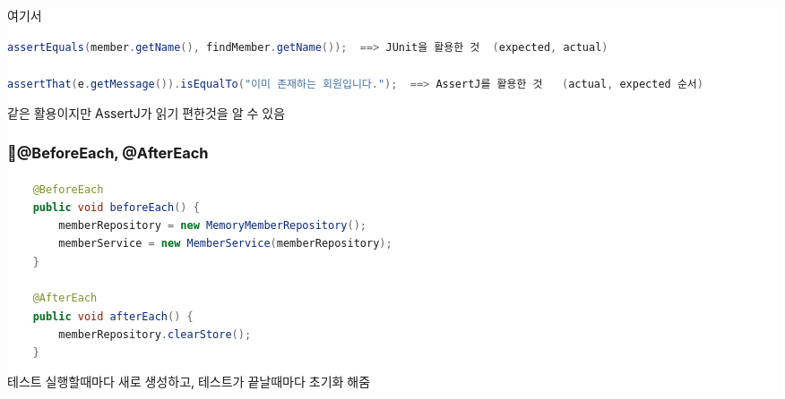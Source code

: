 여기서

```java
assertEquals(member.getName(), findMember.getName());  ==> JUnit을 활용한 것  (expected, actual)
    
assertThat(e.getMessage()).isEqualTo("이미 존재하는 회원입니다.");  ==> AssertJ를 활용한 것   (actual, expected 순서)
```

같은 활용이지만 AssertJ가 읽기 편한것을 알 수 있음 

### 🔸@BeforeEach, @AfterEach

```java
    @BeforeEach
    public void beforeEach() {
        memberRepository = new MemoryMemberRepository();
        memberService = new MemberService(memberRepository);
    }
    
    @AfterEach
    public void afterEach() {
        memberRepository.clearStore();
    }
```

테스트 실행할때마다 새로 생성하고, 테스트가 끝날때마다 초기화 해줌
